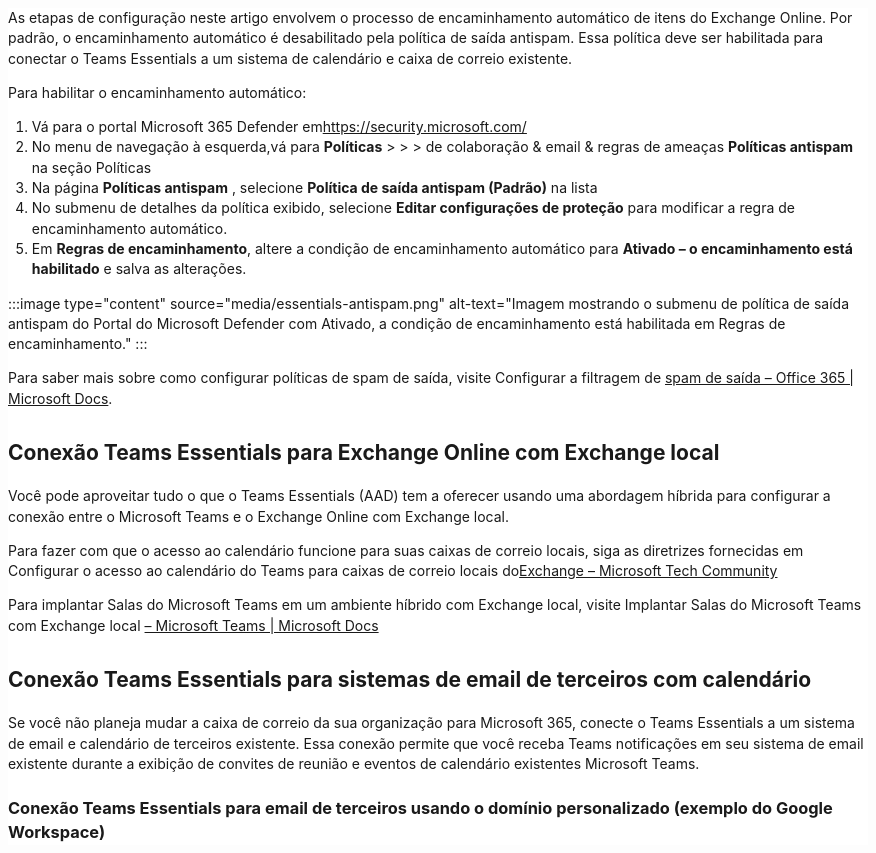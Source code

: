 As etapas de configuração neste artigo envolvem o processo de encaminhamento automático de itens do Exchange Online. Por padrão, o encaminhamento automático é desabilitado pela política de saída antispam. Essa política deve ser habilitada para conectar o Teams Essentials a um sistema de calendário e caixa de correio existente.

Para habilitar o encaminhamento automático:

1. Vá para o portal Microsoft 365 Defender em<https://security.microsoft.com/>
2. No menu de navegação à esquerda,vá para **Políticas** >  >  >  de colaboração & email & regras de ameaças **Políticas antispam** na seção Políticas
3. Na página **Políticas antispam** , selecione **Política de saída antispam (Padrão)** na lista
4. No submenu de detalhes da política exibido, selecione **Editar configurações de proteção** para modificar a regra de encaminhamento automático.
5. Em **Regras de encaminhamento**, altere a condição de encaminhamento automático para **Ativado – o encaminhamento está habilitado** e salva as alterações.

:::image type="content" source="media/essentials-antispam.png" alt-text="Imagem mostrando o submenu de política de saída antispam do Portal do Microsoft Defender com Ativado, a condição de encaminhamento está habilitada em Regras de encaminhamento." :::

Para saber mais sobre como configurar políticas de spam de saída, visite Configurar a filtragem de [spam de saída – Office 365 | Microsoft Docs](/microsoft-365/security/office-365-security/configure-the-outbound-spam-policy?view=o365-worldwide&preserve-view=true).

## <a name="connect-teams-essentials-to-exchange-online-with-exchange-on-premises"></a>Conexão Teams Essentials para Exchange Online com Exchange local

Você pode aproveitar tudo o que o Teams Essentials (AAD) tem a oferecer usando uma abordagem híbrida para configurar a conexão entre o Microsoft Teams e o Exchange Online com Exchange local.

Para fazer com que o acesso ao calendário funcione para suas caixas de correio locais, siga as diretrizes fornecidas em Configurar o acesso ao calendário do Teams para caixas de correio locais do[Exchange – Microsoft Tech Community](https://techcommunity.microsoft.com/t5/exchange-team-blog/configuring-teams-calendar-access-for-exchange-on-premises/ba-p/1484009)

Para implantar Salas do Microsoft Teams em um ambiente híbrido com Exchange local, visite Implantar Salas do Microsoft Teams com Exchange local [– Microsoft Teams | Microsoft Docs](rooms/with-exchange-on-premises.md)

## <a name="connect-teams-essentials-to-third-party-email-systems-with-calendar"></a>Conexão Teams Essentials para sistemas de email de terceiros com calendário

Se você não planeja mudar a caixa de correio da sua organização para Microsoft 365, conecte o Teams Essentials a um sistema de email e calendário de terceiros existente. Essa conexão permite que você receba Teams notificações em seu sistema de email existente durante a exibição de convites de reunião e eventos de calendário existentes Microsoft Teams.

### <a name="connect-teams-essentials-to-third-party-email-using-vanity-domain-google-workspace-example"></a>Conexão Teams Essentials para email de terceiros usando o domínio personalizado (exemplo do Google Workspace)
